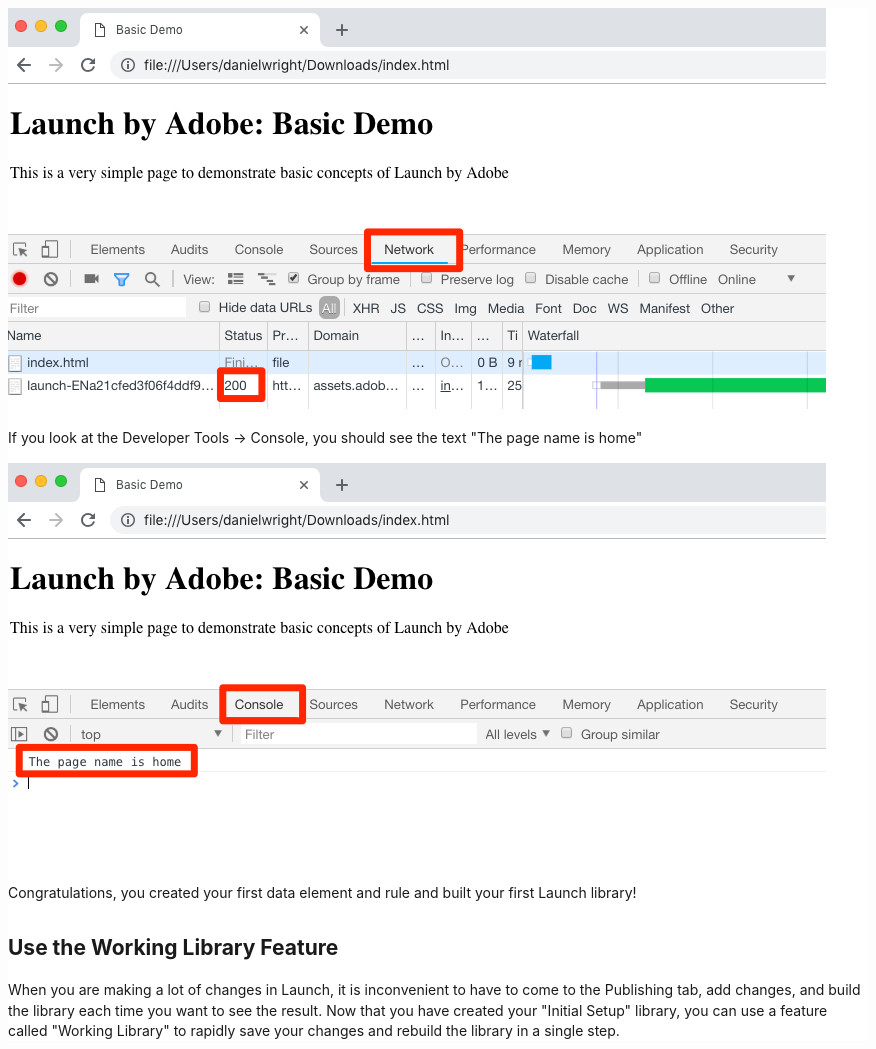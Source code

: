 ![Library loads with 200 response](images/web-samplepage-200.png)

If you look at the Developer Tools -> Console, you should see the text "The page name is home"

![Console Message](images/web-samplepage-console.png)

Congratulations, you created your first data element and rule and built your first Launch library!

## Use the Working Library Feature

When you are making a lot of changes in Launch, it is inconvenient to have to come to the Publishing tab, add changes, and build the library each time you want to see the result.  Now that you have created your "Initial Setup" library, you can use a feature called "Working Library" to rapidly save your changes and rebuild the library in a single step.
